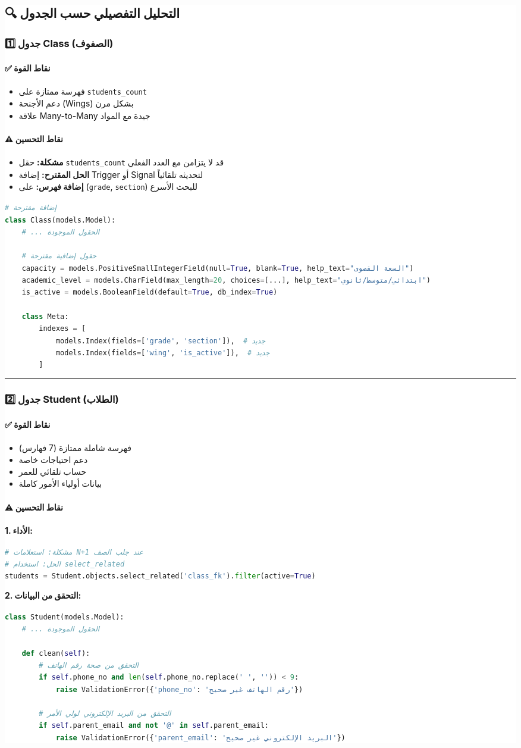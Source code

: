 
## 🔍 التحليل التفصيلي حسب الجدول

### 1️⃣ جدول Class (الصفوف)

#### ✅ نقاط القوة
- فهرسة ممتازة على `students_count`
- دعم الأجنحة (Wings) بشكل مرن
- علاقة Many-to-Many جيدة مع المواد

#### ⚠️ نقاط التحسين
- **مشكلة:** حقل `students_count` قد لا يتزامن مع العدد الفعلي
- **الحل المقترح:** إضافة Trigger أو Signal لتحديثه تلقائياً
- **إضافة فهرس:** على (`grade`, `section`) للبحث الأسرع

```python
# إضافة مقترحة
class Class(models.Model):
    # ... الحقول الموجودة

    # حقول إضافية مقترحة
    capacity = models.PositiveSmallIntegerField(null=True, blank=True, help_text="السعة القصوى")
    academic_level = models.CharField(max_length=20, choices=[...], help_text="ابتدائي/متوسط/ثانوي")
    is_active = models.BooleanField(default=True, db_index=True)

    class Meta:
        indexes = [
            models.Index(fields=['grade', 'section']),  # جديد
            models.Index(fields=['wing', 'is_active']),  # جديد
        ]
```

---

### 2️⃣ جدول Student (الطلاب)

#### ✅ نقاط القوة
- فهرسة شاملة ممتازة (7 فهارس)
- دعم احتياجات خاصة
- حساب تلقائي للعمر
- بيانات أولياء الأمور كاملة

#### ⚠️ نقاط التحسين

**1. الأداء:**
```python
# مشكلة: استعلامات N+1 عند جلب الصف
# الحل: استخدام select_related
students = Student.objects.select_related('class_fk').filter(active=True)
```

**2. التحقق من البيانات:**
```python
class Student(models.Model):
    # ... الحقول الموجودة

    def clean(self):
        # التحقق من صحة رقم الهاتف
        if self.phone_no and len(self.phone_no.replace(' ', '')) < 9:
            raise ValidationError({'phone_no': 'رقم الهاتف غير صحيح'})

        # التحقق من البريد الإلكتروني لولي الأمر
        if self.parent_email and not '@' in self.parent_email:
            raise ValidationError({'parent_email': 'البريد الإلكتروني غير صحيح'})
```
